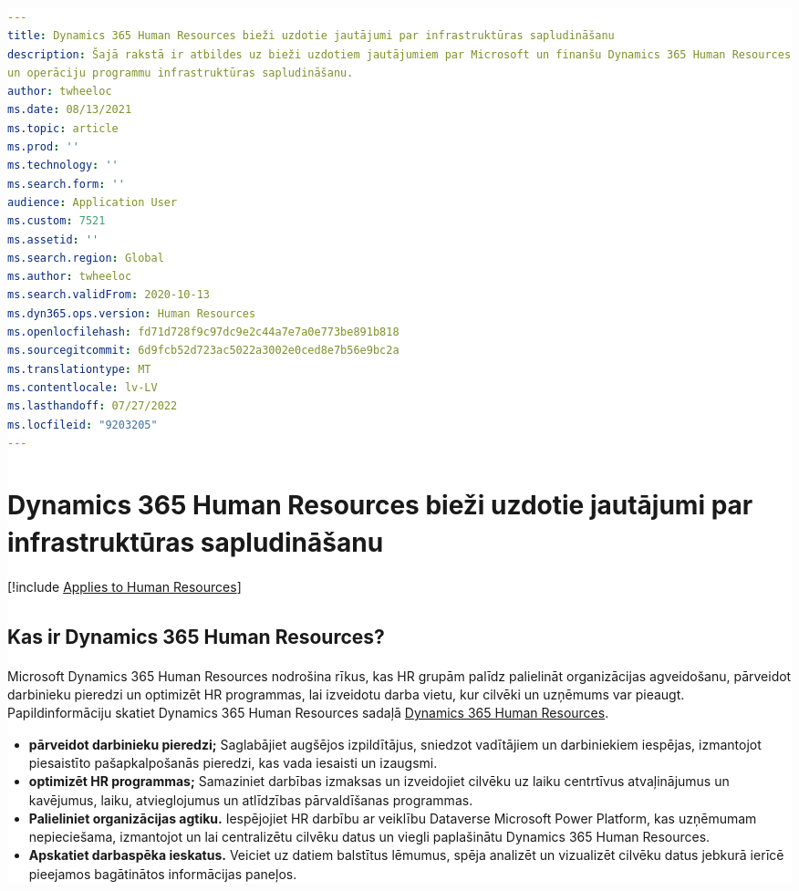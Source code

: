 ```yaml
---
title: Dynamics 365 Human Resources bieži uzdotie jautājumi par infrastruktūras sapludināšanu
description: Šajā rakstā ir atbildes uz bieži uzdotiem jautājumiem par Microsoft un finanšu Dynamics 365 Human Resources un operāciju programmu infrastruktūras sapludināšanu.
author: twheeloc
ms.date: 08/13/2021
ms.topic: article
ms.prod: ''
ms.technology: ''
ms.search.form: ''
audience: Application User
ms.custom: 7521
ms.assetid: ''
ms.search.region: Global
ms.author: twheeloc
ms.search.validFrom: 2020-10-13
ms.dyn365.ops.version: Human Resources
ms.openlocfilehash: fd71d728f9c97dc9e2c44a7e7a0e773be891b818
ms.sourcegitcommit: 6d9fcb52d723ac5022a3002e0ced8e7b56e9bc2a
ms.translationtype: MT
ms.contentlocale: lv-LV
ms.lasthandoff: 07/27/2022
ms.locfileid: "9203205"
---
```

# <a name="dynamics-365-human-resources-infrastructure-merge-faq"></a>Dynamics 365 Human Resources bieži uzdotie jautājumi par infrastruktūras sapludināšanu

[!include [Applies to Human Resources](../includes/applies-to-hr.md)]

## <a name="what-is-dynamics-365-human-resources"></a>Kas ir Dynamics 365 Human Resources?

Microsoft Dynamics 365 Human Resources nodrošina rīkus, kas HR grupām palīdz palielināt organizācijas agveidošanu, pārveidot darbinieku pieredzi un optimizēt HR programmas, lai izveidotu darba vietu, kur cilvēki un uzņēmums var pieaugt. Papildinformāciju skatiet Dynamics 365 Human Resources sadaļā [Dynamics 365 Human Resources](https://dynamics.microsoft.com/human-resources/overview/).

- **pārveidot darbinieku pieredzi;** Saglabājiet augšējos izpildītājus, sniedzot vadītājiem un darbiniekiem iespējas, izmantojot piesaistīto pašapkalpošanās pieredzi, kas vada iesaisti un izaugsmi.
- **optimizēt HR programmas;** Samaziniet darbības izmaksas un izveidojiet cilvēku uz laiku centrtīvus atvaļinājumus un kavējumus, laiku, atvieglojumus un atlīdzības pārvaldīšanas programmas.
- **Palieliniet organizācijas agtiku.** Iespējojiet HR darbību ar veiklību Dataverse Microsoft Power Platform, kas uzņēmumam nepieciešama, izmantojot un lai centralizētu cilvēku datus un viegli paplašinātu Dynamics 365 Human Resources.
- **Apskatiet darbaspēka ieskatus.** Veiciet uz datiem balstītus lēmumus, spēja analizēt un vizualizēt cilvēku datus jebkurā ierīcē pieejamos bagātinātos informācijas paneļos.
